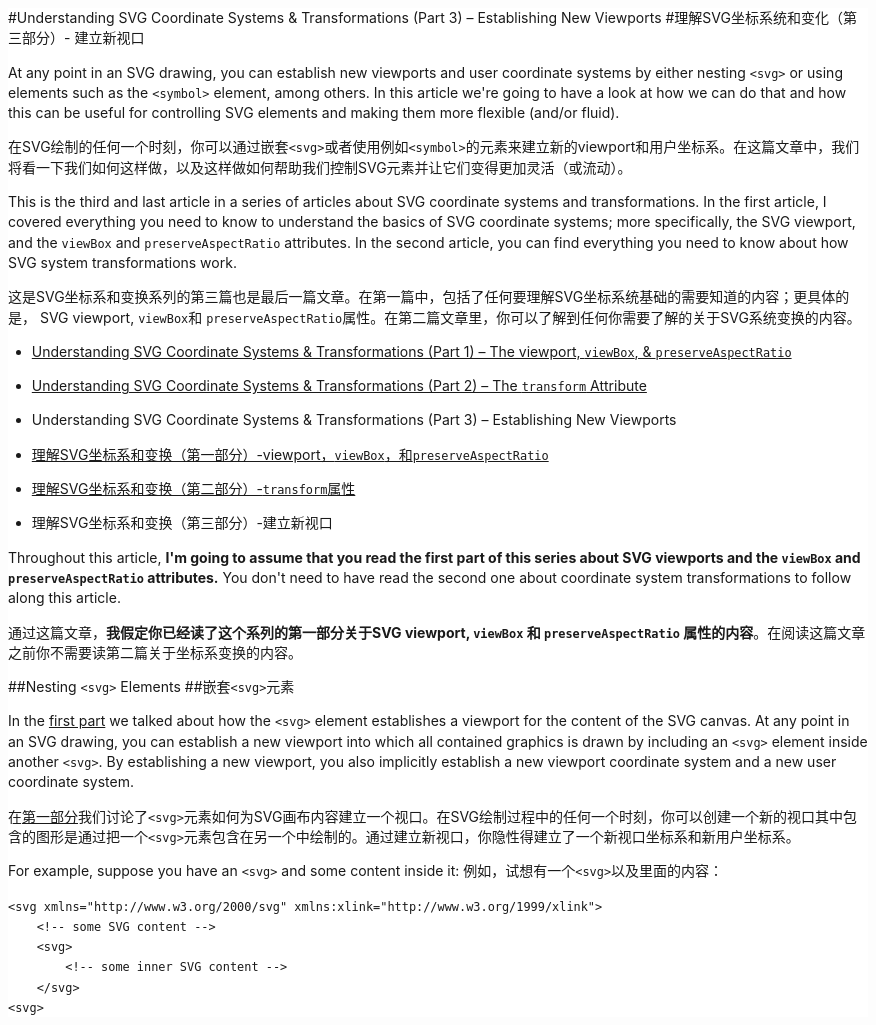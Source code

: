 #Understanding SVG Coordinate Systems & Transformations (Part 3) – Establishing New Viewports
#理解SVG坐标系统和变化（第三部分）- 建立新视口

At any point in an SVG drawing, you can establish new viewports and user coordinate systems by either nesting `<svg>` or using elements such as the `<symbol>` element, among others. In this article we're going to have a look at how we can do that and how this can be useful for controlling SVG elements and making them more flexible (and/or fluid).

在SVG绘制的任何一个时刻，你可以通过嵌套`<svg>`或者使用例如`<symbol>`的元素来建立新的viewport和用户坐标系。在这篇文章中，我们将看一下我们如何这样做，以及这样做如何帮助我们控制SVG元素并让它们变得更加灵活（或流动）。

This is the third and last article in a series of articles about SVG coordinate systems and transformations. In the first article, I covered everything you need to know to understand the basics of SVG coordinate systems; more specifically, the SVG viewport, and the `viewBox` and `preserveAspectRatio` attributes. In the second article, you can find everything you need to know about how SVG system transformations work.

这是SVG坐标系和变换系列的第三篇也是最后一篇文章。在第一篇中，包括了任何要理解SVG坐标系统基础的需要知道的内容；更具体的是， SVG viewport, `viewBox`和 `preserveAspectRatio`属性。在第二篇文章里，你可以了解到任何你需要了解的关于SVG系统变换的内容。

* [Understanding SVG Coordinate Systems & Transformations (Part 1) – The viewport, `viewBox`, & `preserveAspectRatio`](http://sarasoueidan.com/blog/svg-coordinate-systems)
* [Understanding SVG Coordinate Systems & Transformations (Part 2) – The `transform` Attribute](http://sarasoueidan.com/blog/svg-transformations)
* Understanding SVG Coordinate Systems & Transformations (Part 3) – Establishing New Viewports

* [理解SVG坐标系和变换（第一部分）-viewport，`viewBox`，和`preserveAspectRatio`](http://sarasoueidan.com/blog/svg-coordinate-systems)
* [理解SVG坐标系和变换（第二部分）-`transform`属性](http://sarasoueidan.com/blog/svg-transformations)
* 理解SVG坐标系和变换（第三部分）-建立新视口

Throughout this article, **I'm going to assume that you read the first part of this series about SVG viewports and the `viewBox` and `preserveAspectRatio` attributes.** You don't need to have read the second one about coordinate system transformations to follow along this article.

通过这篇文章，**我假定你已经读了这个系列的第一部分关于SVG viewport, `viewBox` 和 `preserveAspectRatio` 属性的内容**。在阅读这篇文章之前你不需要读第二篇关于坐标系变换的内容。

##Nesting `<svg>` Elements
##嵌套`<svg>`元素

In the [first part](http://sarasoueidan.com/blog/svg-coordinate-systems) we talked about how the `<svg>` element establishes a viewport for the content of the SVG canvas. At any point in an SVG drawing, you can establish a new viewport into which all contained graphics is drawn by including an `<svg>` element inside another `<svg>`. By establishing a new viewport, you also implicitly establish a new viewport coordinate system and a new user coordinate system.

在[第一部分](http://sarasoueidan.com/blog/svg-coordinate-systems)我们讨论了`<svg>`元素如何为SVG画布内容建立一个视口。在SVG绘制过程中的任何一个时刻，你可以创建一个新的视口其中包含的图形是通过把一个`<svg>`元素包含在另一个中绘制的。通过建立新视口，你隐性得建立了一个新视口坐标系和新用户坐标系。

For example, suppose you have an `<svg>` and some content inside it:
例如，试想有一个`<svg>`以及里面的内容：

	<svg xmlns="http://www.w3.org/2000/svg" xmlns:xlink="http://www.w3.org/1999/xlink">
	    <!-- some SVG content -->
	    <svg>
	        <!-- some inner SVG content -->
	    </svg>
	<svg>
